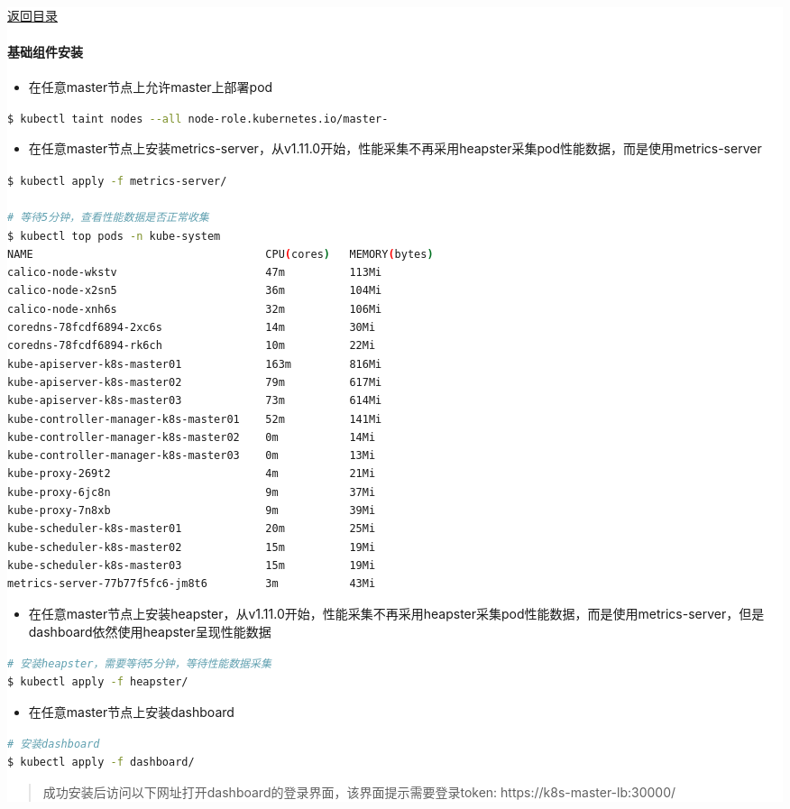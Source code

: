 
[返回目录](#目录)

#### 基础组件安装

- 在任意master节点上允许master上部署pod

```sh
$ kubectl taint nodes --all node-role.kubernetes.io/master-
```

- 在任意master节点上安装metrics-server，从v1.11.0开始，性能采集不再采用heapster采集pod性能数据，而是使用metrics-server

```sh
$ kubectl apply -f metrics-server/

# 等待5分钟，查看性能数据是否正常收集
$ kubectl top pods -n kube-system
NAME                                    CPU(cores)   MEMORY(bytes)
calico-node-wkstv                       47m          113Mi
calico-node-x2sn5                       36m          104Mi
calico-node-xnh6s                       32m          106Mi
coredns-78fcdf6894-2xc6s                14m          30Mi
coredns-78fcdf6894-rk6ch                10m          22Mi
kube-apiserver-k8s-master01             163m         816Mi
kube-apiserver-k8s-master02             79m          617Mi
kube-apiserver-k8s-master03             73m          614Mi
kube-controller-manager-k8s-master01    52m          141Mi
kube-controller-manager-k8s-master02    0m           14Mi
kube-controller-manager-k8s-master03    0m           13Mi
kube-proxy-269t2                        4m           21Mi
kube-proxy-6jc8n                        9m           37Mi
kube-proxy-7n8xb                        9m           39Mi
kube-scheduler-k8s-master01             20m          25Mi
kube-scheduler-k8s-master02             15m          19Mi
kube-scheduler-k8s-master03             15m          19Mi
metrics-server-77b77f5fc6-jm8t6         3m           43Mi
```

- 在任意master节点上安装heapster，从v1.11.0开始，性能采集不再采用heapster采集pod性能数据，而是使用metrics-server，但是dashboard依然使用heapster呈现性能数据

```sh
# 安装heapster，需要等待5分钟，等待性能数据采集
$ kubectl apply -f heapster/
```

- 在任意master节点上安装dashboard

```sh
# 安装dashboard
$ kubectl apply -f dashboard/
```

> 成功安装后访问以下网址打开dashboard的登录界面，该界面提示需要登录token: https://k8s-master-lb:30000/

